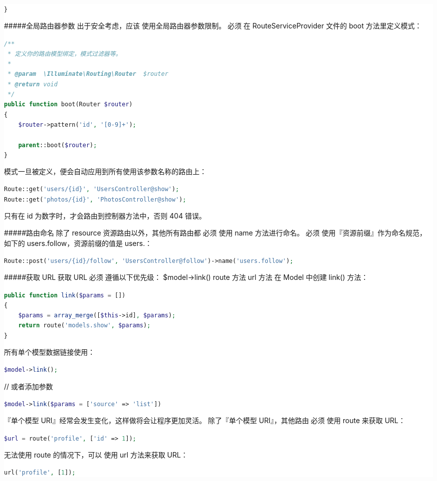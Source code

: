 ```php
}
```

#####全局路由器参数
出于安全考虑，应该 使用全局路由器参数限制。
必须 在 RouteServiceProvider 文件的 boot 方法里定义模式：
```php
/**
 * 定义你的路由模型绑定，模式过滤器等。
 *
 * @param  \Illuminate\Routing\Router  $router
 * @return void
 */
public function boot(Router $router)
{
    $router->pattern('id', '[0-9]+');

    parent::boot($router);
}
```
模式一旦被定义，便会自动应用到所有使用该参数名称的路由上：
```php
Route::get('users/{id}', 'UsersController@show');
Route::get('photos/{id}', 'PhotosController@show');
```
只有在 id 为数字时，才会路由到控制器方法中，否则 404 错误。

#####路由命名
除了 resource 资源路由以外，其他所有路由都 必须 使用 name 方法进行命名。
必须 使用『资源前缀』作为命名规范，如下的 users.follow，资源前缀的值是 users.：
```php
Route::post('users/{id}/follow', 'UsersController@follow')->name('users.follow');
```

#####获取 URL
获取 URL 必须 遵循以下优先级：
$model->link()
route 方法
url 方法
在 Model 中创建 link() 方法：
```php
public function link($params = [])
{
    $params = array_merge([$this->id], $params);
    return route('models.show', $params);
}
```
所有单个模型数据链接使用：
```php
$model->link();
```
// 或者添加参数
```php
$model->link($params = ['source' => 'list'])
```
『单个模型 URI』经常会发生变化，这样做将会让程序更加灵活。
除了『单个模型 URI』，其他路由 必须 使用 route 来获取 URL：
```php
$url = route('profile', ['id' => 1]);
```
无法使用 route 的情况下，可以 使用 url 方法来获取 URL：
```php
url('profile', [1]);
```
